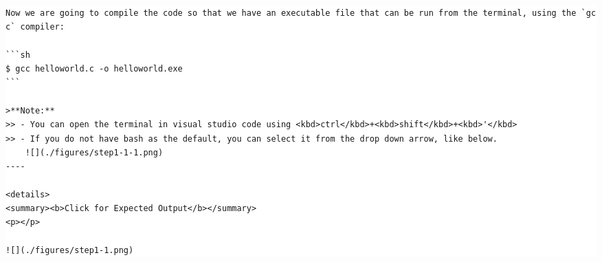     Now we are going to compile the code so that we have an executable file that can be run from the terminal, using the `gcc` compiler:

    ```sh
    $ gcc helloworld.c -o helloworld.exe
    ```

    >**Note:** 
    >> - You can open the terminal in visual studio code using <kbd>ctrl</kbd>+<kbd>shift</kbd>+<kbd>'</kbd>
    >> - If you do not have bash as the default, you can select it from the drop down arrow, like below.
        ![](./figures/step1-1-1.png)
    ----

    <details>
    <summary><b>Click for Expected Output</b></summary>
    <p></p>

    ![](./figures/step1-1.png)
